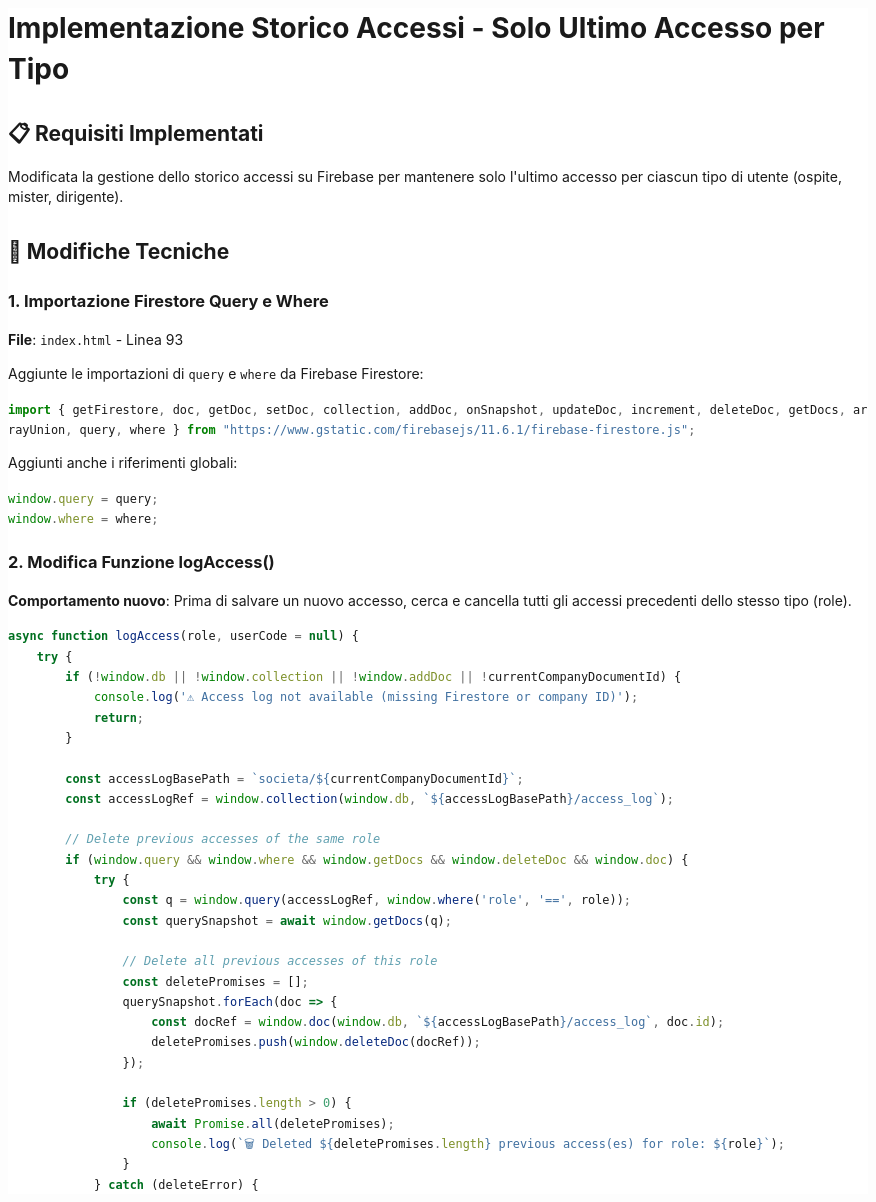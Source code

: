 # Implementazione Storico Accessi - Solo Ultimo Accesso per Tipo

## 📋 Requisiti Implementati

Modificata la gestione dello storico accessi su Firebase per mantenere solo l'ultimo accesso per ciascun tipo di utente (ospite, mister, dirigente).

## 🔧 Modifiche Tecniche

### 1. Importazione Firestore Query e Where

**File**: `index.html` - Linea 93

Aggiunte le importazioni di `query` e `where` da Firebase Firestore:

```javascript
import { getFirestore, doc, getDoc, setDoc, collection, addDoc, onSnapshot, updateDoc, increment, deleteDoc, getDocs, arrayUnion, query, where } from "https://www.gstatic.com/firebasejs/11.6.1/firebase-firestore.js";
```

Aggiunti anche i riferimenti globali:

```javascript
window.query = query;
window.where = where;
```

### 2. Modifica Funzione logAccess()

**Comportamento nuovo**: Prima di salvare un nuovo accesso, cerca e cancella tutti gli accessi precedenti dello stesso tipo (role).

```javascript
async function logAccess(role, userCode = null) {
    try {
        if (!window.db || !window.collection || !window.addDoc || !currentCompanyDocumentId) {
            console.log('⚠️ Access log not available (missing Firestore or company ID)');
            return;
        }
        
        const accessLogBasePath = `societa/${currentCompanyDocumentId}`;
        const accessLogRef = window.collection(window.db, `${accessLogBasePath}/access_log`);
        
        // Delete previous accesses of the same role
        if (window.query && window.where && window.getDocs && window.deleteDoc && window.doc) {
            try {
                const q = window.query(accessLogRef, window.where('role', '==', role));
                const querySnapshot = await window.getDocs(q);
                
                // Delete all previous accesses of this role
                const deletePromises = [];
                querySnapshot.forEach(doc => {
                    const docRef = window.doc(window.db, `${accessLogBasePath}/access_log`, doc.id);
                    deletePromises.push(window.deleteDoc(docRef));
                });
                
                if (deletePromises.length > 0) {
                    await Promise.all(deletePromises);
                    console.log(`🗑️ Deleted ${deletePromises.length} previous access(es) for role: ${role}`);
                }
            } catch (deleteError) {
```
